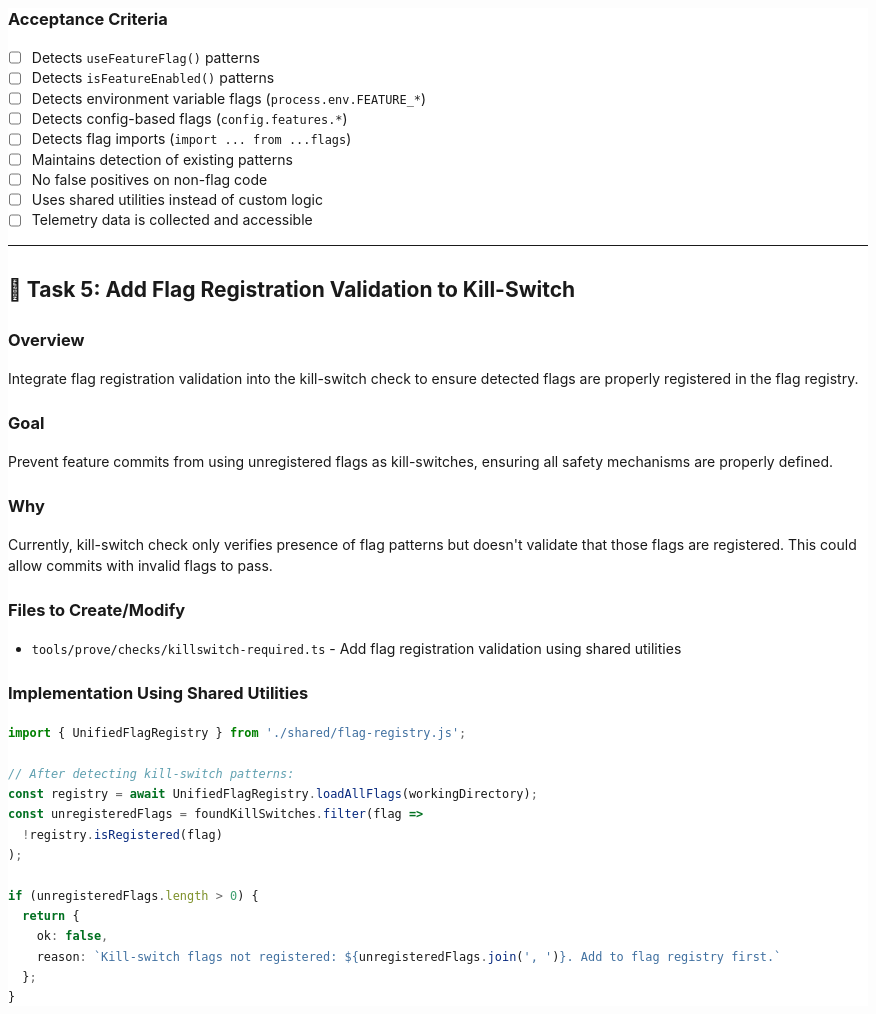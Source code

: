 ```bash
```

### **Acceptance Criteria**
- [ ] Detects `useFeatureFlag()` patterns
- [ ] Detects `isFeatureEnabled()` patterns  
- [ ] Detects environment variable flags (`process.env.FEATURE_*`)
- [ ] Detects config-based flags (`config.features.*`)
- [ ] Detects flag imports (`import ... from ...flags`)
- [ ] Maintains detection of existing patterns
- [ ] No false positives on non-flag code
- [ ] Uses shared utilities instead of custom logic
- [ ] Telemetry data is collected and accessible

---

## **🎯 Task 5: Add Flag Registration Validation to Kill-Switch**

### **Overview**
Integrate flag registration validation into the kill-switch check to ensure detected flags are properly registered in the flag registry.

### **Goal**
Prevent feature commits from using unregistered flags as kill-switches, ensuring all safety mechanisms are properly defined.

### **Why**
Currently, kill-switch check only verifies presence of flag patterns but doesn't validate that those flags are registered. This could allow commits with invalid flags to pass.

### **Files to Create/Modify**
- `tools/prove/checks/killswitch-required.ts` - Add flag registration validation using shared utilities

### **Implementation Using Shared Utilities**
```typescript
import { UnifiedFlagRegistry } from './shared/flag-registry.js';

// After detecting kill-switch patterns:
const registry = await UnifiedFlagRegistry.loadAllFlags(workingDirectory);
const unregisteredFlags = foundKillSwitches.filter(flag => 
  !registry.isRegistered(flag)
);

if (unregisteredFlags.length > 0) {
  return {
    ok: false,
    reason: `Kill-switch flags not registered: ${unregisteredFlags.join(', ')}. Add to flag registry first.`
  };
}
```
